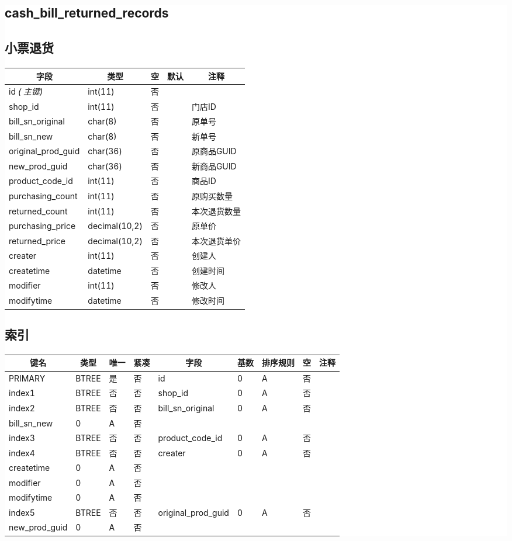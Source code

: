 ## cash_bill_returned_records 

## 小票退货 

| 字段            | 类型       | 空  | 默认  | 注释      |
| ------------------ | ------------- | ------ | -------- | ------------ |
| id *( 主键)*      | int(11)       | 否     |          |              |
| shop_id            | int(11)       | 否     |          | 门店ID       |
| bill_sn_original   | char(8)       | 否     |          | 原单号       |
| bill_sn_new        | char(8)       | 否     |          | 新单号       |
| original_prod_guid | char(36)      | 否     |          | 原商品GUID   |
| new_prod_guid      | char(36)      | 否     |          | 新商品GUID   |
| product_code_id    | int(11)       | 否     |          | 商品ID       |
| purchasing_count   | int(11)       | 否     |          | 原购买数量   |
| returned_count     | int(11)       | 否     |          | 本次退货数量 |
| purchasing_price   | decimal(10,2) | 否     |          | 原单价       |
| returned_price     | decimal(10,2) | 否     |          | 本次退货单价 |
| creater            | int(11)       | 否     |          | 创建人       |
| createtime         | datetime      | 否     |          | 创建时间     |
| modifier           | int(11)       | 否     |          | 修改人       |
| modifytime         | datetime      | 否     |          | 修改时间     |

## 索引 

| 键名       | 类型  | 唯一  | 紧凑  | 字段            | 基数  | 排序规则  | 空  | 注释  |
| ------------- | -------- | -------- | -------- | ------------------ | -------- | ------------ | ------ | -------- |
| PRIMARY       | BTREE    | 是       | 否       | id                 | 0        | A            | 否     |          |
| index1        | BTREE    | 否       | 否       | shop_id            | 0        | A            | 否     |          |
| index2        | BTREE    | 否       | 否       | bill_sn_original   | 0        | A            | 否     |          |
| bill_sn_new   | 0        | A        | 否       |                    |          |              |        |          |
| index3        | BTREE    | 否       | 否       | product_code_id    | 0        | A            | 否     |          |
| index4        | BTREE    | 否       | 否       | creater            | 0        | A            | 否     |          |
| createtime    | 0        | A        | 否       |                    |          |              |        |          |
| modifier      | 0        | A        | 否       |                    |          |              |        |          |
| modifytime    | 0        | A        | 否       |                    |          |              |        |          |
| index5        | BTREE    | 否       | 否       | original_prod_guid | 0        | A            | 否     |          |
| new_prod_guid | 0        | A        | 否       |                    |          |              |        |          |
